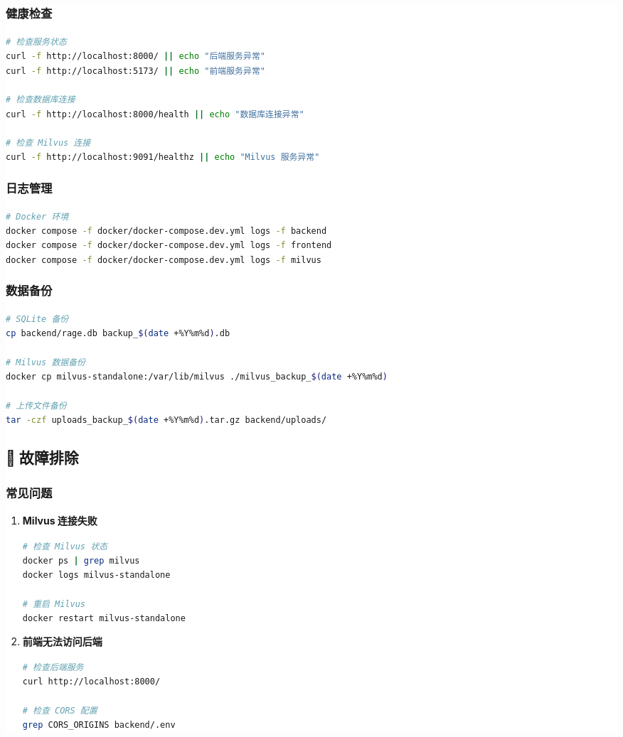 ### 健康检查

```bash
# 检查服务状态
curl -f http://localhost:8000/ || echo "后端服务异常"
curl -f http://localhost:5173/ || echo "前端服务异常"

# 检查数据库连接
curl -f http://localhost:8000/health || echo "数据库连接异常"

# 检查 Milvus 连接
curl -f http://localhost:9091/healthz || echo "Milvus 服务异常"
```

### 日志管理

```bash
# Docker 环境
docker compose -f docker/docker-compose.dev.yml logs -f backend
docker compose -f docker/docker-compose.dev.yml logs -f frontend
docker compose -f docker/docker-compose.dev.yml logs -f milvus
```

### 数据备份

```bash
# SQLite 备份
cp backend/rage.db backup_$(date +%Y%m%d).db

# Milvus 数据备份
docker cp milvus-standalone:/var/lib/milvus ./milvus_backup_$(date +%Y%m%d)

# 上传文件备份
tar -czf uploads_backup_$(date +%Y%m%d).tar.gz backend/uploads/
```

## 🚨 故障排除

### 常见问题

1. **Milvus 连接失败**
   ```bash
   # 检查 Milvus 状态
   docker ps | grep milvus
   docker logs milvus-standalone

   # 重启 Milvus
   docker restart milvus-standalone
   ```

2. **前端无法访问后端**
   ```bash
   # 检查后端服务
   curl http://localhost:8000/

   # 检查 CORS 配置
   grep CORS_ORIGINS backend/.env
   ```
